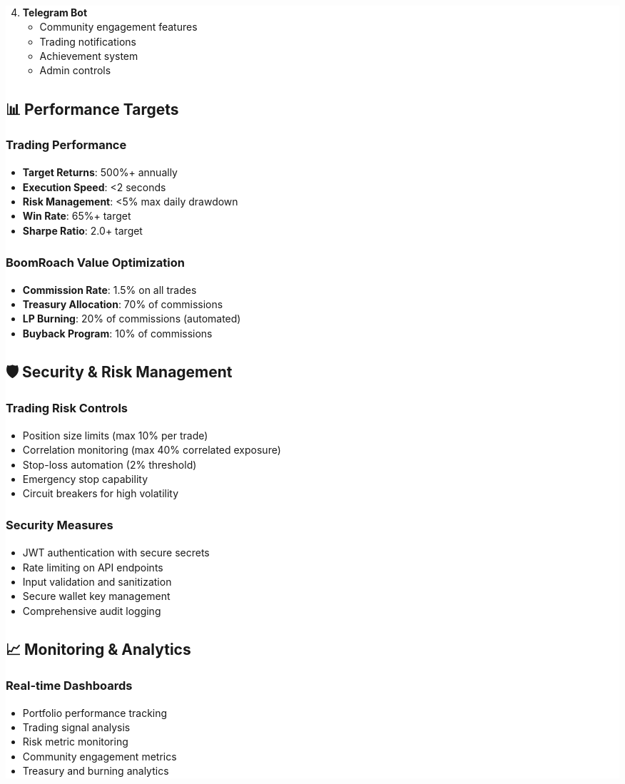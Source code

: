 4. **Telegram Bot**
   - Community engagement features
   - Trading notifications
   - Achievement system
   - Admin controls

## 📊 Performance Targets

### Trading Performance

- **Target Returns**: 500%+ annually
- **Execution Speed**: <2 seconds
- **Risk Management**: <5% max daily drawdown
- **Win Rate**: 65%+ target
- **Sharpe Ratio**: 2.0+ target

### BoomRoach Value Optimization

- **Commission Rate**: 1.5% on all trades
- **Treasury Allocation**: 70% of commissions
- **LP Burning**: 20% of commissions (automated)
- **Buyback Program**: 10% of commissions

## 🛡️ Security & Risk Management

### Trading Risk Controls

- Position size limits (max 10% per trade)
- Correlation monitoring (max 40% correlated exposure)
- Stop-loss automation (2% threshold)
- Emergency stop capability
- Circuit breakers for high volatility

### Security Measures

- JWT authentication with secure secrets
- Rate limiting on API endpoints
- Input validation and sanitization
- Secure wallet key management
- Comprehensive audit logging

## 📈 Monitoring & Analytics

### Real-time Dashboards

- Portfolio performance tracking
- Trading signal analysis
- Risk metric monitoring
- Community engagement metrics
- Treasury and burning analytics
